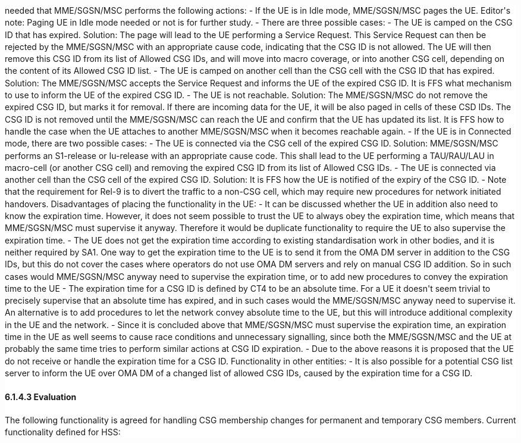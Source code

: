 needed that MME/SGSN/MSC performs the following actions:
\- If the UE is in Idle mode, MME/SGSN/MSC pages the UE.
Editor\'s note: Paging UE in Idle mode needed or not is for further study.
\- There are three possible cases:
\- The UE is camped on the CSG ID that has expired. Solution: The page will
lead to the UE performing a Service Request. This Service Request can then be
rejected by the MME/SGSN/MSC with an appropriate cause code, indicating that
the CSG ID is not allowed. The UE will then remove this CSG ID from its list
of Allowed CSG IDs, and will move into macro coverage, or into another CSG
cell, depending on the content of its Allowed CSG ID list.
\- The UE is camped on another cell than the CSG cell with the CSG ID that has
expired. Solution: The MME/SGSN/MSC accepts the Service Request and informs
the UE of the expired CSG ID. It is FFS what mechanism to use to inform the UE
of the expired CSG ID.
\- The UE is not reachable. Solution: The MME/SGSN/MSC do not remove the
expired CSG ID, but marks it for removal. If there are incoming data for the
UE, it will be also paged in cells of these CSD IDs. The CSG ID is not removed
until the MME/SGSN/MSC can reach the UE and confirm that the UE has updated
its list. It is FFS how to handle the case when the UE attaches to another
MME/SGSN/MSC when it becomes reachable again.
\- If the UE is in Connected mode, there are two possible cases:
\- The UE is connected via the CSG cell of the expired CSG ID. Solution:
MME/SGSN/MSC performs an S1-release or Iu-release with an appropriate cause
code. This shall lead to the UE performing a TAU/RAU/LAU in macro-cell (or
another CSG cell) and removing the expired CSG ID from its list of Allowed CSG
IDs.
\- The UE is connected via another cell than the CSG cell of the expired CSG
ID. Solution: It is FFS how the UE is notified of the expiry of the CSG ID.
\- Note that the requirement for Rel-9 is to divert the traffic to a non-CSG
cell, which may require new procedures for network initiated handovers.
Disadvantages of placing the functionality in the UE:
\- It can be discussed whether the UE in addition also need to know the
expiration time. However, it does not seem possible to trust the UE to always
obey the expiration time, which means that MME/SGSN/MSC must supervise it
anyway. Therefore it would be duplicate functionality to require the UE to
also supervise the expiration time.
\- The UE does not get the expiration time according to existing
standardisation work in other bodies, and it is neither required by SA1. One
way to get the expiration time to the UE is to send it from the OMA DM server
in addition to the CSG IDs, but this do not cover the cases where operators do
not use OMA DM servers and rely on manual CSG ID addition. So in such cases
would MME/SGSN/MSC anyway need to supervise the expiration time, or to add new
procedures to convey the expiration time to the UE
\- The expiration time for a CSG ID is defined by CT4 to be an absolute time.
For a UE it doesn\'t seem trivial to precisely supervise that an absolute time
has expired, and in such cases would the MME/SGSN/MSC anyway need to supervise
it. An alternative is to add procedures to let the network convey absolute
time to the UE, but this will introduce additional complexity in the UE and
the network.
\- Since it is concluded above that MME/SGSN/MSC must supervise the expiration
time, an expiration time in the UE as well seems to cause race conditions and
unnecessary signalling, since both the MME/SGSN/MSC and the UE at probably the
same time tries to perform similar actions at CSG ID expiration.
\- Due to the above reasons it is proposed that the UE do not receive or
handle the expiration time for a CSG ID.
Functionality in other entities:
\- It is also possible for a potential CSG list server to inform the UE over
OMA DM of a changed list of allowed CSG IDs, caused by the expiration time for
a CSG ID.
#### 6.1.4.3 Evaluation
The following functionality is agreed for handling CSG membership changes for
permanent and temporary CSG members.
Current functionality defined for HSS: